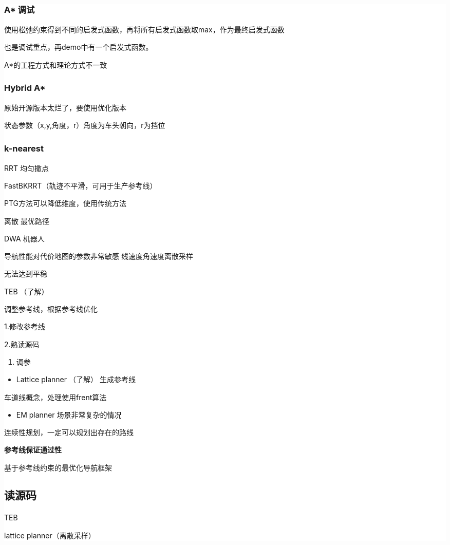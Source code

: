   

### A* 调试

使用松弛约束得到不同的启发式函数，再将所有启发式函数取max，作为最终启发式函数

也是调试重点，再demo中有一个启发式函数。

A*的工程方式和理论方式不一致

### Hybrid A*

原始开源版本太烂了，要使用优化版本

状态参数（x,y,角度，r）角度为车头朝向，r为挡位

### k-nearest

RRT 均匀撒点

FastBKRRT（轨迹不平滑，可用于生产参考线）

PTG方法可以降低维度，使用传统方法

离散 最优路径

DWA 机器人

导航性能对代价地图的参数非常敏感 线速度角速度离散采样

无法达到平稳

TEB （了解）

调整参考线，根据参考线优化

1.修改参考线

2.熟读源码

1. 调参

- Lattice planner （了解） 生成参考线

车道线概念，处理使用frent算法

  

- EM planner 场景非常复杂的情况

连续性规划，一定可以规划出存在的路线

  

**参考线保证通过性**

基于参考线约束的最优化导航框架

## 读源码

TEB

lattice planner（离散采样）
